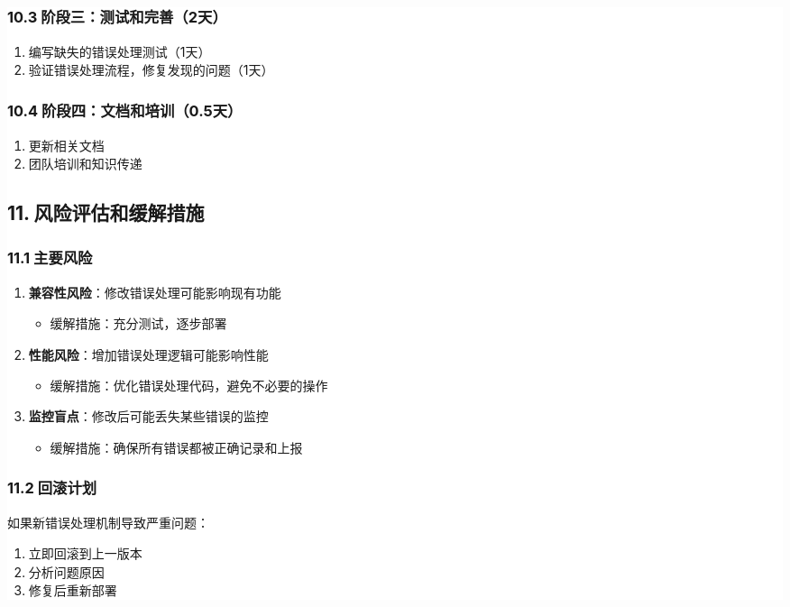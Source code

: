 ### 10.3 阶段三：测试和完善（2天）

1. 编写缺失的错误处理测试（1天）
2. 验证错误处理流程，修复发现的问题（1天）

### 10.4 阶段四：文档和培训（0.5天）

1. 更新相关文档
2. 团队培训和知识传递

## 11. 风险评估和缓解措施

### 11.1 主要风险

1. **兼容性风险**：修改错误处理可能影响现有功能
   - 缓解措施：充分测试，逐步部署

2. **性能风险**：增加错误处理逻辑可能影响性能
   - 缓解措施：优化错误处理代码，避免不必要的操作

3. **监控盲点**：修改后可能丢失某些错误的监控
   - 缓解措施：确保所有错误都被正确记录和上报

### 11.2 回滚计划

如果新错误处理机制导致严重问题：

1. 立即回滚到上一版本
2. 分析问题原因
3. 修复后重新部署
